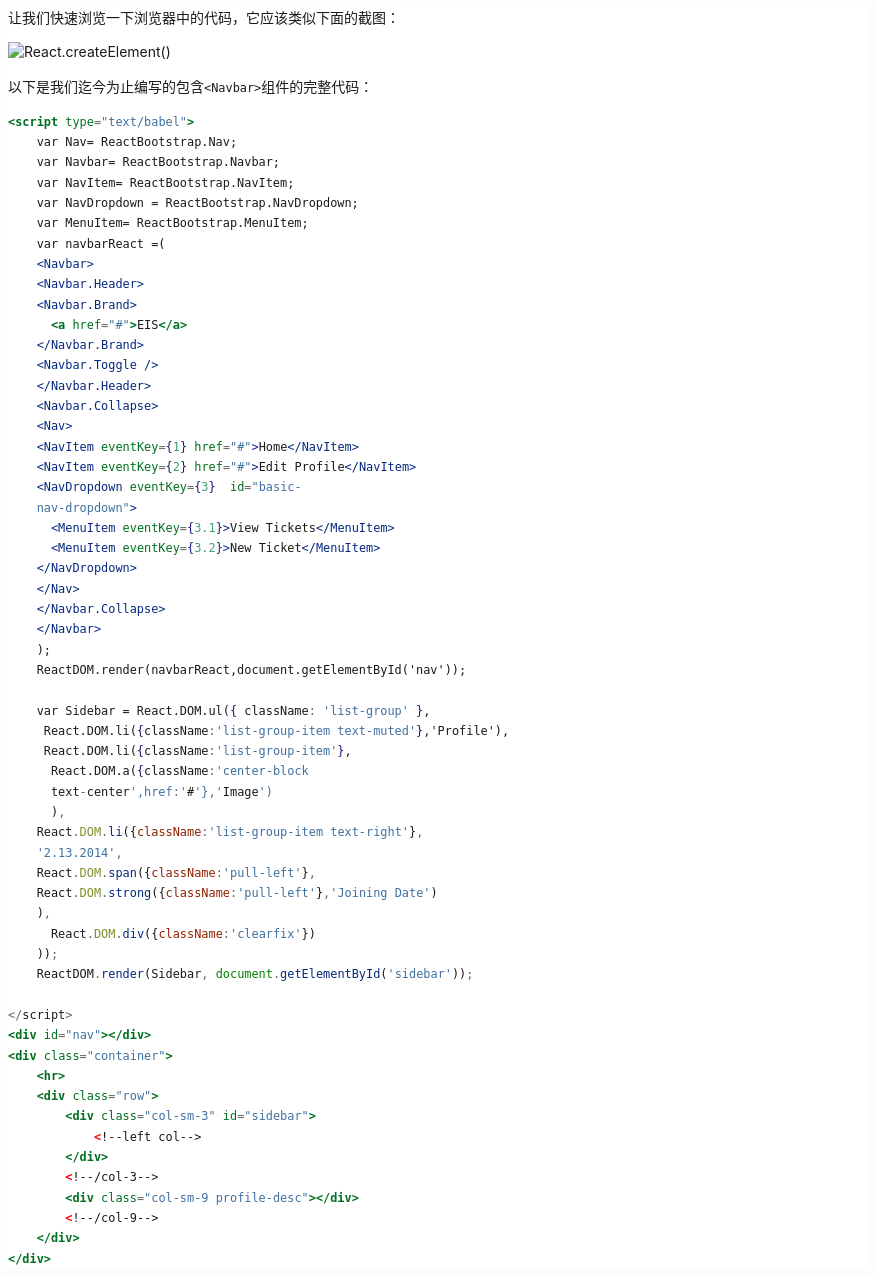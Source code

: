 让我们快速浏览一下浏览器中的代码，它应该类似下面的截图：

![React.createElement()](graphics/image_02_006.jpg)

以下是我们迄今为止编写的包含`<Navbar>`组件的完整代码：

```jsx
<script type="text/babel">
    var Nav= ReactBootstrap.Nav;
    var Navbar= ReactBootstrap.Navbar;
    var NavItem= ReactBootstrap.NavItem;
    var NavDropdown = ReactBootstrap.NavDropdown;
    var MenuItem= ReactBootstrap.MenuItem;
    var navbarReact =(
    <Navbar>
    <Navbar.Header>
    <Navbar.Brand>
      <a href="#">EIS</a>
    </Navbar.Brand>
    <Navbar.Toggle />
    </Navbar.Header>
    <Navbar.Collapse>
    <Nav>
    <NavItem eventKey={1} href="#">Home</NavItem>
    <NavItem eventKey={2} href="#">Edit Profile</NavItem>
    <NavDropdown eventKey={3}  id="basic-
    nav-dropdown">
      <MenuItem eventKey={3.1}>View Tickets</MenuItem>
      <MenuItem eventKey={3.2}>New Ticket</MenuItem>
    </NavDropdown>
    </Nav>
    </Navbar.Collapse>
    </Navbar>
    );
    ReactDOM.render(navbarReact,document.getElementById('nav'));

    var Sidebar = React.DOM.ul({ className: 'list-group' },
     React.DOM.li({className:'list-group-item text-muted'},'Profile'),
     React.DOM.li({className:'list-group-item'},
      React.DOM.a({className:'center-block
      text-center',href:'#'},'Image')
      ),
    React.DOM.li({className:'list-group-item text-right'},
    '2.13.2014',
    React.DOM.span({className:'pull-left'},
    React.DOM.strong({className:'pull-left'},'Joining Date')
    ),
      React.DOM.div({className:'clearfix'})
    ));            
    ReactDOM.render(Sidebar, document.getElementById('sidebar'));

</script>
<div id="nav"></div>
<div class="container">
    <hr>
    <div class="row">
        <div class="col-sm-3" id="sidebar">
            <!--left col-->
        </div>
        <!--/col-3-->
        <div class="col-sm-9 profile-desc"></div>
        <!--/col-9-->
    </div>
</div>
```